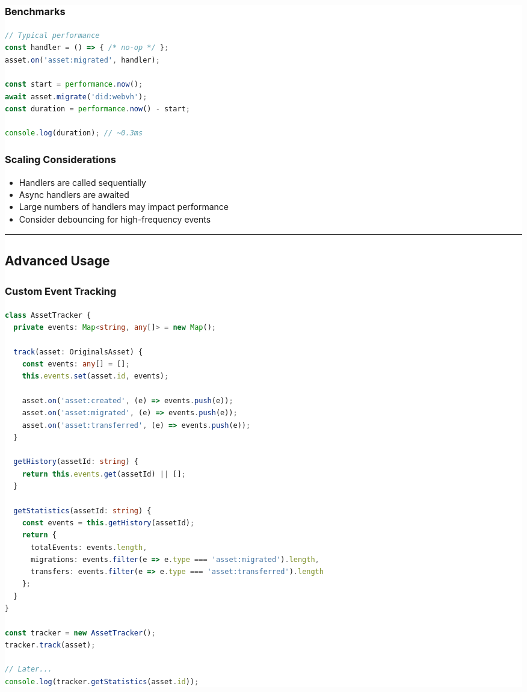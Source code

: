 ### Benchmarks

```typescript
// Typical performance
const handler = () => { /* no-op */ };
asset.on('asset:migrated', handler);

const start = performance.now();
await asset.migrate('did:webvh');
const duration = performance.now() - start;

console.log(duration); // ~0.3ms
```

### Scaling Considerations

- Handlers are called sequentially
- Async handlers are awaited
- Large numbers of handlers may impact performance
- Consider debouncing for high-frequency events

---

## Advanced Usage

### Custom Event Tracking

```typescript
class AssetTracker {
  private events: Map<string, any[]> = new Map();

  track(asset: OriginalsAsset) {
    const events: any[] = [];
    this.events.set(asset.id, events);

    asset.on('asset:created', (e) => events.push(e));
    asset.on('asset:migrated', (e) => events.push(e));
    asset.on('asset:transferred', (e) => events.push(e));
  }

  getHistory(assetId: string) {
    return this.events.get(assetId) || [];
  }

  getStatistics(assetId: string) {
    const events = this.getHistory(assetId);
    return {
      totalEvents: events.length,
      migrations: events.filter(e => e.type === 'asset:migrated').length,
      transfers: events.filter(e => e.type === 'asset:transferred').length
    };
  }
}

const tracker = new AssetTracker();
tracker.track(asset);

// Later...
console.log(tracker.getStatistics(asset.id));
```
